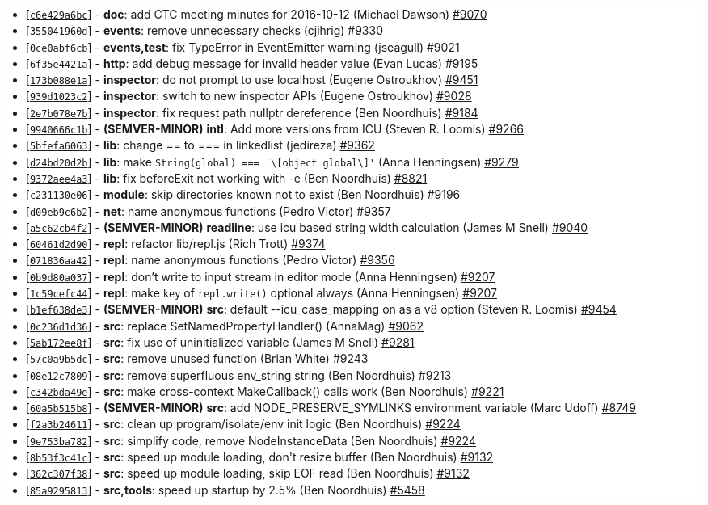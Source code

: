 * [[`c6e429a6bc`](https://github.com/nodejs/node/commit/c6e429a6bc)] - **doc**: add CTC meeting minutes for 2016-10-12 (Michael Dawson) [#9070](https://github.com/nodejs/node/pull/9070)
* [[`355041960d`](https://github.com/nodejs/node/commit/355041960d)] - **events**: remove unnecessary checks (cjihrig) [#9330](https://github.com/nodejs/node/pull/9330)
* [[`0ce0abf6cb`](https://github.com/nodejs/node/commit/0ce0abf6cb)] - **events,test**: fix TypeError in EventEmitter warning (jseagull) [#9021](https://github.com/nodejs/node/pull/9021)
* [[`6f35e4421a`](https://github.com/nodejs/node/commit/6f35e4421a)] - **http**: add debug message for invalid header value (Evan Lucas) [#9195](https://github.com/nodejs/node/pull/9195)
* [[`173b088e1a`](https://github.com/nodejs/node/commit/173b088e1a)] - **inspector**: do not prompt to use localhost (Eugene Ostroukhov) [#9451](https://github.com/nodejs/node/pull/9451)
* [[`939d1023c2`](https://github.com/nodejs/node/commit/939d1023c2)] - **inspector**: switch to new inspector APIs (Eugene Ostroukhov) [#9028](https://github.com/nodejs/node/pull/9028)
* [[`2e7b078e7b`](https://github.com/nodejs/node/commit/2e7b078e7b)] - **inspector**: fix request path nullptr dereference (Ben Noordhuis) [#9184](https://github.com/nodejs/node/pull/9184)
* [[`9940666c1b`](https://github.com/nodejs/node/commit/9940666c1b)] - **(SEMVER-MINOR)** **intl**: Add more versions from ICU (Steven R. Loomis) [#9266](https://github.com/nodejs/node/pull/9266)
* [[`5bfefa6063`](https://github.com/nodejs/node/commit/5bfefa6063)] - **lib**: change == to === in linkedlist (jedireza) [#9362](https://github.com/nodejs/node/pull/9362)
* [[`d24bd20d2b`](https://github.com/nodejs/node/commit/d24bd20d2b)] - **lib**: make `String(global) === '\[object global\]'` (Anna Henningsen) [#9279](https://github.com/nodejs/node/pull/9279)
* [[`9372aee4a3`](https://github.com/nodejs/node/commit/9372aee4a3)] - **lib**: fix beforeExit not working with -e (Ben Noordhuis) [#8821](https://github.com/nodejs/node/pull/8821)
* [[`c231130e06`](https://github.com/nodejs/node/commit/c231130e06)] - **module**: skip directories known not to exist (Ben Noordhuis) [#9196](https://github.com/nodejs/node/pull/9196)
* [[`d09eb9c6b2`](https://github.com/nodejs/node/commit/d09eb9c6b2)] - **net**: name anonymous functions (Pedro Victor) [#9357](https://github.com/nodejs/node/pull/9357)
* [[`a5c62cb4f2`](https://github.com/nodejs/node/commit/a5c62cb4f2)] - **(SEMVER-MINOR)** **readline**: use icu based string width calculation (James M Snell) [#9040](https://github.com/nodejs/node/pull/9040)
* [[`60461d2d90`](https://github.com/nodejs/node/commit/60461d2d90)] - **repl**: refactor lib/repl.js (Rich Trott) [#9374](https://github.com/nodejs/node/pull/9374)
* [[`071836aa42`](https://github.com/nodejs/node/commit/071836aa42)] - **repl**: name anonymous functions (Pedro Victor) [#9356](https://github.com/nodejs/node/pull/9356)
* [[`0b9d80a037`](https://github.com/nodejs/node/commit/0b9d80a037)] - **repl**: don’t write to input stream in editor mode (Anna Henningsen) [#9207](https://github.com/nodejs/node/pull/9207)
* [[`1c59cefc44`](https://github.com/nodejs/node/commit/1c59cefc44)] - **repl**: make `key` of `repl.write()` optional always (Anna Henningsen) [#9207](https://github.com/nodejs/node/pull/9207)
* [[`b1ef638de3`](https://github.com/nodejs/node/commit/b1ef638de3)] - **(SEMVER-MINOR)** **src**: default --icu_case_mapping on as a v8 option (Steven R. Loomis) [#9454](https://github.com/nodejs/node/pull/9454)
* [[`0c236d1d36`](https://github.com/nodejs/node/commit/0c236d1d36)] - **src**: replace SetNamedPropertyHandler() (AnnaMag) [#9062](https://github.com/nodejs/node/pull/9062)
* [[`5ab172ee8f`](https://github.com/nodejs/node/commit/5ab172ee8f)] - **src**: fix use of uninitialized variable (James M Snell) [#9281](https://github.com/nodejs/node/pull/9281)
* [[`57c0a9b5dc`](https://github.com/nodejs/node/commit/57c0a9b5dc)] - **src**: remove unused function (Brian White) [#9243](https://github.com/nodejs/node/pull/9243)
* [[`08e12c7809`](https://github.com/nodejs/node/commit/08e12c7809)] - **src**: remove superfluous env_string string (Ben Noordhuis) [#9213](https://github.com/nodejs/node/pull/9213)
* [[`c342bda49e`](https://github.com/nodejs/node/commit/c342bda49e)] - **src**: make cross-context MakeCallback() calls work (Ben Noordhuis) [#9221](https://github.com/nodejs/node/pull/9221)
* [[`60a5b515b8`](https://github.com/nodejs/node/commit/60a5b515b8)] - **(SEMVER-MINOR)** **src**: add NODE_PRESERVE_SYMLINKS environment variable (Marc Udoff) [#8749](https://github.com/nodejs/node/pull/8749)
* [[`f2a3b24611`](https://github.com/nodejs/node/commit/f2a3b24611)] - **src**: clean up program/isolate/env init logic (Ben Noordhuis) [#9224](https://github.com/nodejs/node/pull/9224)
* [[`9e753ba782`](https://github.com/nodejs/node/commit/9e753ba782)] - **src**: simplify code, remove NodeInstanceData (Ben Noordhuis) [#9224](https://github.com/nodejs/node/pull/9224)
* [[`8b53f3c41c`](https://github.com/nodejs/node/commit/8b53f3c41c)] - **src**: speed up module loading, don't resize buffer (Ben Noordhuis) [#9132](https://github.com/nodejs/node/pull/9132)
* [[`362c307f38`](https://github.com/nodejs/node/commit/362c307f38)] - **src**: speed up module loading, skip EOF read (Ben Noordhuis) [#9132](https://github.com/nodejs/node/pull/9132)
* [[`85a9295813`](https://github.com/nodejs/node/commit/85a9295813)] - **src,tools**: speed up startup by 2.5% (Ben Noordhuis) [#5458](https://github.com/nodejs/node/pull/5458)